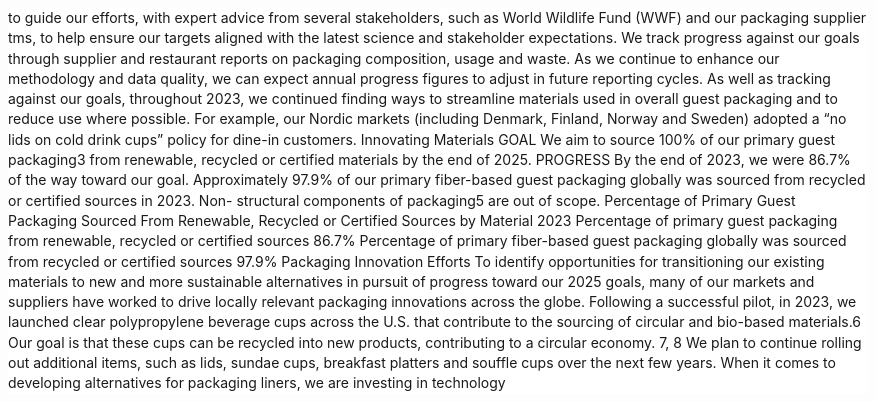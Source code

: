 to guide our efforts, with expert advice from
several stakeholders, such as World Wildlife
Fund (WWF) and our packaging supplier tms, to
help ensure our targets aligned with the latest
science and stakeholder expectations. We track
progress against our goals through supplier and
restaurant reports on packaging composition,
usage and waste. As we continue to enhance our
methodology and data quality, we can expect
annual progress figures to adjust in future
reporting cycles.
As well as tracking against our goals, throughout
2023, we continued finding ways to streamline
materials used in overall guest packaging and
to reduce use where possible. For example, our
Nordic markets (including Denmark, Finland,
Norway and Sweden) adopted a “no lids on cold
drink cups” policy for dine-in customers.
Innovating Materials
GOAL
We aim to source 100% of our primary
guest packaging3 from renewable,
recycled or certified materials by the
end of 2025.
PROGRESS
By the end of 2023, we were
86.7% of the way toward our goal.
Approximately 97.9% of our primary
fiber-based guest packaging
globally was sourced from recycled
or certified sources in 2023. Non-
structural components of packaging5
are out of scope.
Percentage of Primary Guest Packaging
Sourced From Renewable, Recycled or
Certified Sources by Material
2023
Percentage of primary guest packaging from
renewable, recycled or certified sources
86.7%
Percentage of primary fiber-based guest
packaging globally was sourced from recycled
or certified sources
97.9%
Packaging Innovation Efforts
To identify opportunities for transitioning our
existing materials to new and more sustainable
alternatives in pursuit of progress toward our
2025 goals, many of our markets and suppliers
have worked to drive locally relevant packaging
innovations across the globe.
Following a successful pilot, in 2023, we
launched clear polypropylene beverage cups
across the U.S. that contribute to the sourcing
of circular and bio-based materials.6 Our
goal is that these cups can be recycled into
new products, contributing to a circular
economy.
7, 8 We plan to continue rolling out
additional items, such as lids, sundae cups,
breakfast platters and souffle cups over the
next few years.
When it comes to developing alternatives for
packaging liners, we are investing in technology